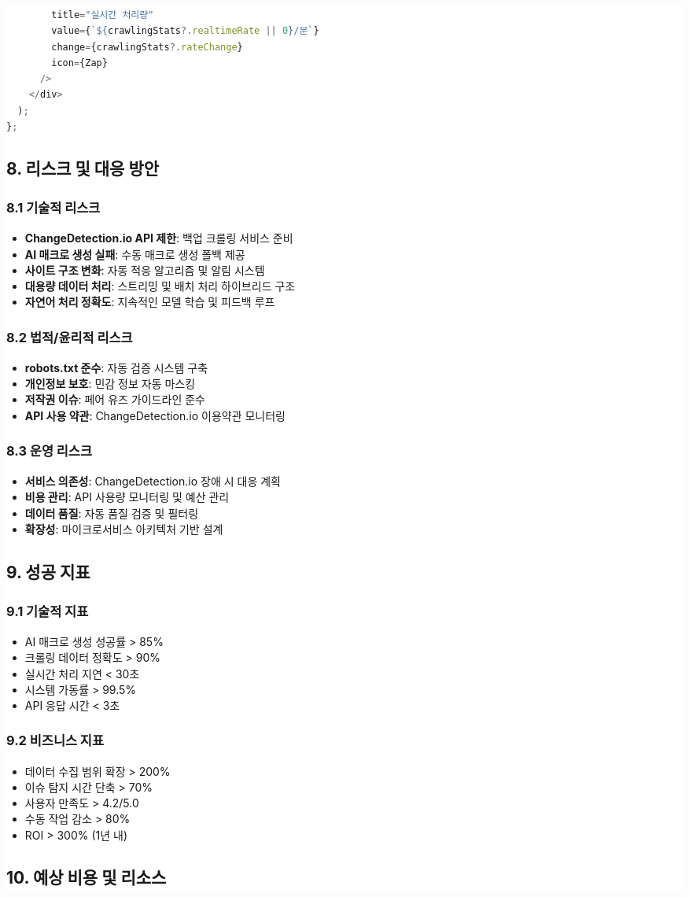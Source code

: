 ```typescript
        title="실시간 처리량"
        value={`${crawlingStats?.realtimeRate || 0}/분`}
        change={crawlingStats?.rateChange}
        icon={Zap}
      />
    </div>
  );
};
```

## 8. 리스크 및 대응 방안

### 8.1 기술적 리스크
- **ChangeDetection.io API 제한**: 백업 크롤링 서비스 준비
- **AI 매크로 생성 실패**: 수동 매크로 생성 폴백 제공
- **사이트 구조 변화**: 자동 적응 알고리즘 및 알림 시스템
- **대용량 데이터 처리**: 스트리밍 및 배치 처리 하이브리드 구조
- **자연어 처리 정확도**: 지속적인 모델 학습 및 피드백 루프

### 8.2 법적/윤리적 리스크
- **robots.txt 준수**: 자동 검증 시스템 구축
- **개인정보 보호**: 민감 정보 자동 마스킹
- **저작권 이슈**: 페어 유즈 가이드라인 준수
- **API 사용 약관**: ChangeDetection.io 이용약관 모니터링

### 8.3 운영 리스크
- **서비스 의존성**: ChangeDetection.io 장애 시 대응 계획
- **비용 관리**: API 사용량 모니터링 및 예산 관리
- **데이터 품질**: 자동 품질 검증 및 필터링
- **확장성**: 마이크로서비스 아키텍처 기반 설계

## 9. 성공 지표

### 9.1 기술적 지표
- AI 매크로 생성 성공률 > 85%
- 크롤링 데이터 정확도 > 90%
- 실시간 처리 지연 < 30초
- 시스템 가동률 > 99.5%
- API 응답 시간 < 3초

### 9.2 비즈니스 지표
- 데이터 수집 범위 확장 > 200%
- 이슈 탐지 시간 단축 > 70%
- 사용자 만족도 > 4.2/5.0
- 수동 작업 감소 > 80%
- ROI > 300% (1년 내)

## 10. 예상 비용 및 리소스

